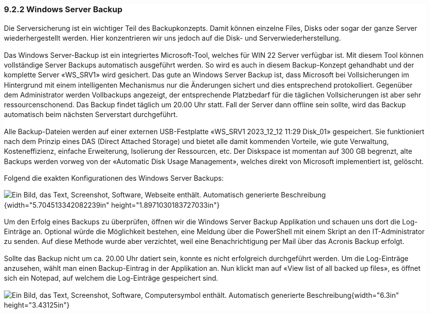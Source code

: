 ### 9.2.2 Windows Server Backup

Die Serversicherung ist ein wichtiger Teil des Backupkonzepts. Damit
können einzelne Files, Disks oder sogar der ganze Server
wiederhergestellt werden. Hier konzentrieren wir uns jedoch auf die
Disk- und Serverwiederherstellung.

Das Windows Server-Backup ist ein integriertes Microsoft-Tool, welches
für WIN 22 Server verfügbar ist. Mit diesem Tool können vollständige
Server Backups automatisch ausgeführt werden. So wird es auch in diesem
Backup-Konzept gehandhabt und der komplette Server «WS_SRV1» wird
gesichert. Das gute an Windows Server Backup ist, dass Microsoft bei
Vollsicherungen im Hintergrund mit einem intelligenten Mechanismus nur
die Änderungen sichert und dies entsprechend protokolliert. Gegenüber
dem Administrator werden Vollbackups angezeigt, der entsprechende
Platzbedarf für die täglichen Vollsicherungen ist aber sehr
ressourcenschonend. Das Backup findet täglich um 20.00 Uhr statt. Fall
der Server dann offline sein sollte, wird das Backup automatisch beim
nächsten Serverstart durchgeführt.

Alle Backup-Dateien werden auf einer externen USB-Festplatte «WS_SRV1
2023_12_12 11:29 Disk_01» gespeichert. Sie funktioniert nach dem Prinzip
eines DAS (Direct Attached Storage) und bietet alle damit kommenden
Vorteile, wie gute Verwaltung, Kosteneffizienz, einfache Erweiterung,
Isolierung der Ressourcen, etc. Der Diskspace ist momentan auf 300 GB
begrenzt, alte Backups werden vorweg von der «Automatic Disk Usage
Management», welches direkt von Microsoft implementiert ist, gelöscht.

Folgend die exakten Konfigurationen des Windows Server Backups:

![Ein Bild, das Text, Screenshot, Software, Webseite enthält.
Automatisch generierte
Beschreibung](vertopal_a877b5c669314c64a851ef1f38775eee/media/image24.png){width="5.704513342082239in"
height="1.8971030183727033in"}

Um den Erfolg eines Backups zu überprüfen, öffnen wir die Windows Server
Backup Applikation und schauen uns dort die Log-Einträge an. Optional
würde die Möglichkeit bestehen, eine Meldung über die PowerShell mit
einem Skript an den IT-Administrator zu senden. Auf diese Methode wurde
aber verzichtet, weil eine Benachrichtigung per Mail über das Acronis
Backup erfolgt.

Sollte das Backup nicht um ca. 20.00 Uhr datiert sein, konnte es nicht
erfolgreich durchgeführt werden. Um die Log-Einträge anzusehen, wählt
man einen Backup-Eintrag in der Applikation an. Nun klickt man auf «View
list of all backed up files», es öffnet sich ein Notepad, auf welchem
die Log-Einträge gespeichert sind.

![Ein Bild, das Text, Screenshot, Software, Computersymbol enthält.
Automatisch generierte
Beschreibung](vertopal_a877b5c669314c64a851ef1f38775eee/media/image25.png){width="6.3in"
height="3.43125in"}
